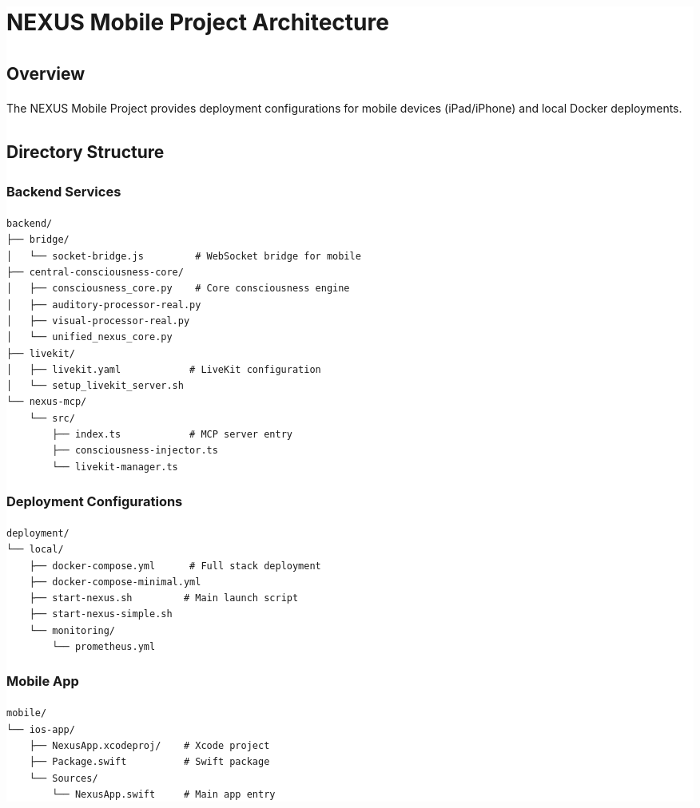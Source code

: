 # NEXUS Mobile Project Architecture

## Overview
The NEXUS Mobile Project provides deployment configurations for mobile devices (iPad/iPhone) and local Docker deployments.

## Directory Structure

### Backend Services
```
backend/
├── bridge/
│   └── socket-bridge.js         # WebSocket bridge for mobile
├── central-consciousness-core/
│   ├── consciousness_core.py    # Core consciousness engine
│   ├── auditory-processor-real.py
│   ├── visual-processor-real.py
│   └── unified_nexus_core.py
├── livekit/
│   ├── livekit.yaml            # LiveKit configuration
│   └── setup_livekit_server.sh
└── nexus-mcp/
    └── src/
        ├── index.ts            # MCP server entry
        ├── consciousness-injector.ts
        └── livekit-manager.ts
```

### Deployment Configurations
```
deployment/
└── local/
    ├── docker-compose.yml      # Full stack deployment
    ├── docker-compose-minimal.yml
    ├── start-nexus.sh         # Main launch script
    ├── start-nexus-simple.sh
    └── monitoring/
        └── prometheus.yml
```

### Mobile App
```
mobile/
└── ios-app/
    ├── NexusApp.xcodeproj/    # Xcode project
    ├── Package.swift          # Swift package
    └── Sources/
        └── NexusApp.swift     # Main app entry
```
